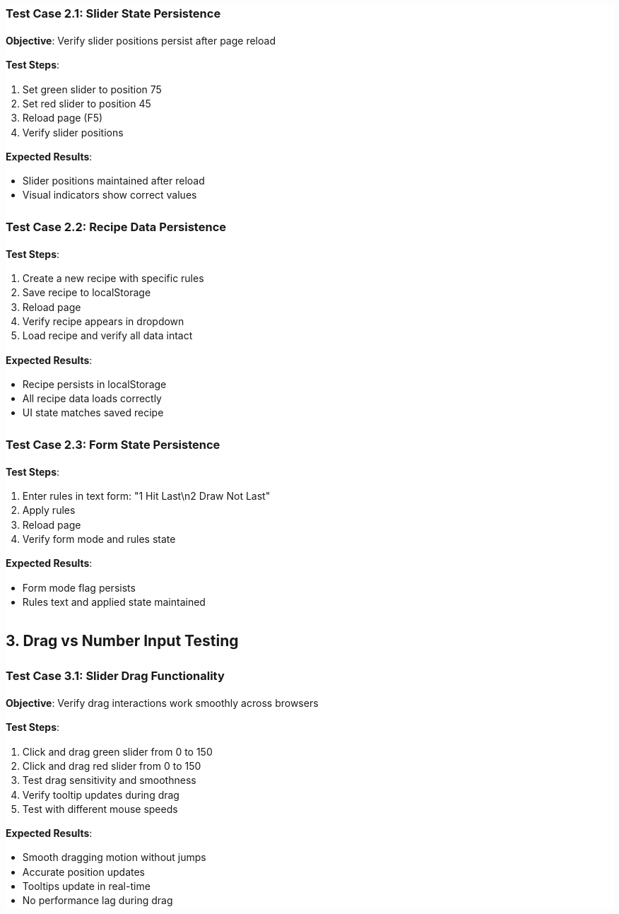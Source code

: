 ### Test Case 2.1: Slider State Persistence
**Objective**: Verify slider positions persist after page reload

**Test Steps**:
1. Set green slider to position 75
2. Set red slider to position 45  
3. Reload page (F5)
4. Verify slider positions

**Expected Results**:
- Slider positions maintained after reload
- Visual indicators show correct values

### Test Case 2.2: Recipe Data Persistence
**Test Steps**:
1. Create a new recipe with specific rules
2. Save recipe to localStorage
3. Reload page
4. Verify recipe appears in dropdown
5. Load recipe and verify all data intact

**Expected Results**:
- Recipe persists in localStorage
- All recipe data loads correctly
- UI state matches saved recipe

### Test Case 2.3: Form State Persistence
**Test Steps**:
1. Enter rules in text form: "1 Hit Last\n2 Draw Not Last"
2. Apply rules
3. Reload page
4. Verify form mode and rules state

**Expected Results**:
- Form mode flag persists
- Rules text and applied state maintained

## 3. Drag vs Number Input Testing

### Test Case 3.1: Slider Drag Functionality
**Objective**: Verify drag interactions work smoothly across browsers

**Test Steps**:
1. Click and drag green slider from 0 to 150
2. Click and drag red slider from 0 to 150
3. Test drag sensitivity and smoothness
4. Verify tooltip updates during drag
5. Test with different mouse speeds

**Expected Results**:
- Smooth dragging motion without jumps
- Accurate position updates
- Tooltips update in real-time
- No performance lag during drag
